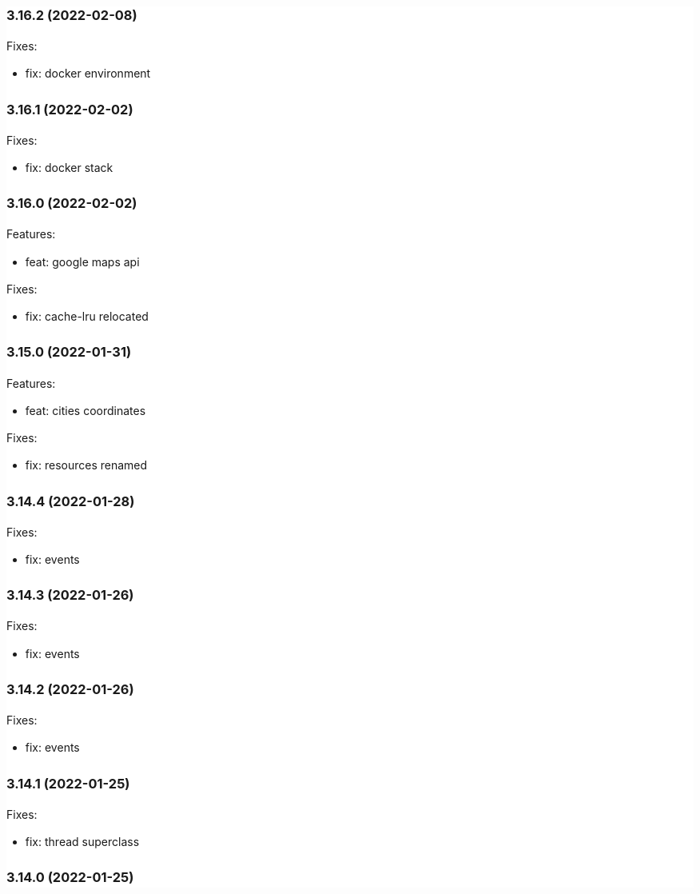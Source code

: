 ### 3.16.2 (2022-02-08)

Fixes:

- fix: docker environment

### 3.16.1 (2022-02-02)

Fixes:

- fix: docker stack

### 3.16.0 (2022-02-02)

Features:

- feat: google maps api

Fixes:

- fix: cache-lru relocated

### 3.15.0 (2022-01-31)

Features:

- feat: cities coordinates

Fixes:

- fix: resources renamed

### 3.14.4 (2022-01-28)

Fixes:

- fix: events

### 3.14.3 (2022-01-26)

Fixes:

- fix: events

### 3.14.2 (2022-01-26)

Fixes:

- fix: events

### 3.14.1 (2022-01-25)

Fixes:

- fix: thread superclass

### 3.14.0 (2022-01-25)
